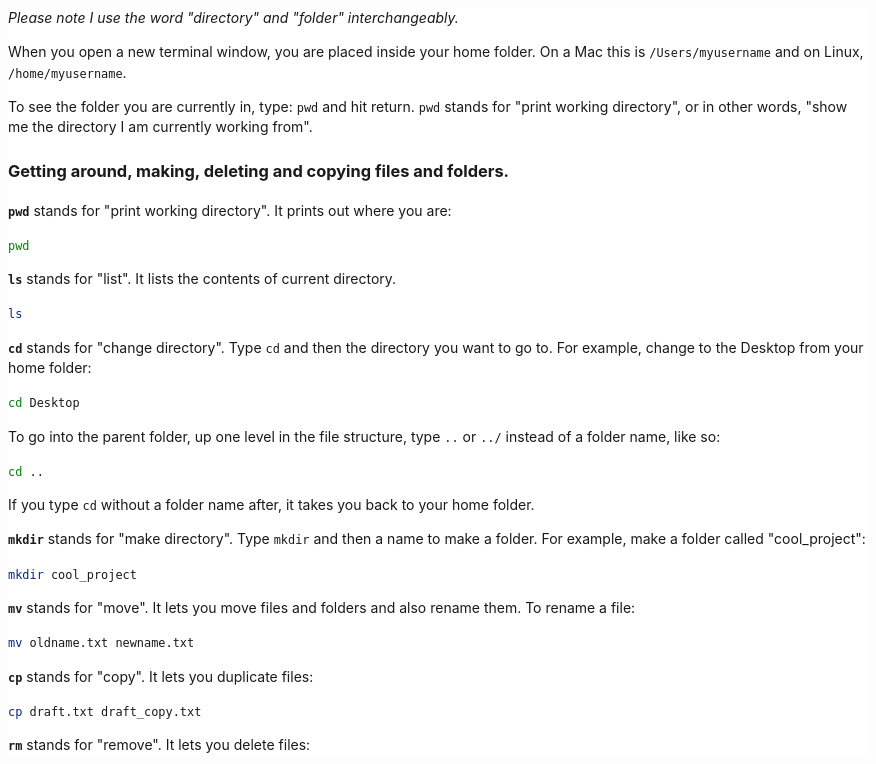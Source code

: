 *Please note I use the word "directory" and "folder" interchangeably.*

When you open a new terminal window, you are placed inside your home folder. On a Mac this is `/Users/myusername` and on Linux, `/home/myusername`.

To see the folder you are currently in, type: `pwd` and hit return. `pwd` stands for "print working directory", or in other words, "show me the directory I am currently working from".

### Getting around, making, deleting and copying files and folders.


**`pwd`** stands for "print working directory". It prints out where you are:

```bash
pwd
```

**`ls`** stands for "list". It lists the contents of current directory.

```bash
ls
```

**`cd`** stands for "change directory". Type `cd` and then the directory you want to go to. For example, change to the Desktop from your home folder:

```bash
cd Desktop
```

To go into the parent folder, up one level in the file structure, type `..` or `../` instead of a folder name, like so:

```bash
cd ..
```

If you type `cd` without a folder name after, it takes you back to your home folder.


**`mkdir`** stands for "make directory". Type `mkdir` and then a name to make a folder. For example, make a folder called "cool_project":

```bash
mkdir cool_project
```

**`mv`** stands for "move". It lets you move files and folders and also rename them. To rename a file:

```bash
mv oldname.txt newname.txt
```

**`cp`** stands for "copy". It lets you duplicate files:

```bash
cp draft.txt draft_copy.txt
```

**`rm`** stands for "remove". It lets you delete files:

